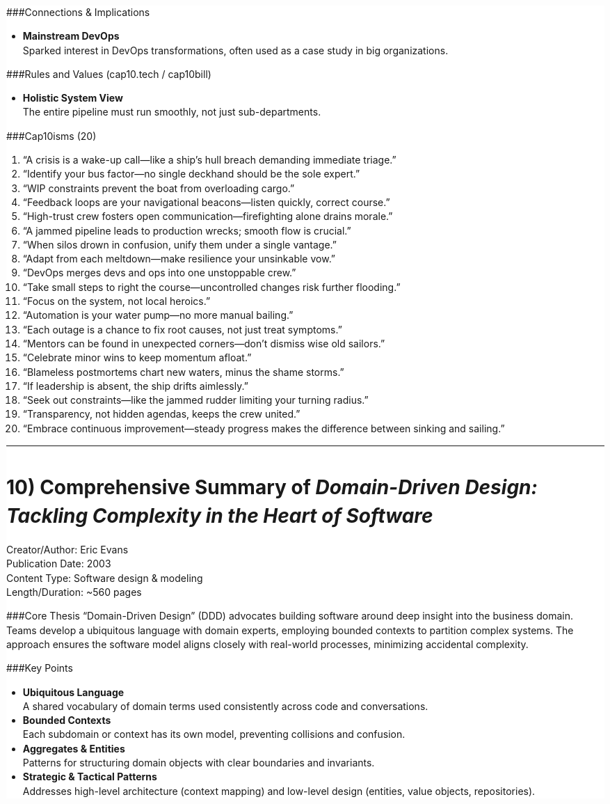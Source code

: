 ###Connections & Implications
- **Mainstream DevOps**  
  Sparked interest in DevOps transformations, often used as a case study in big organizations.

###Rules and Values (cap10.tech / cap10bill)
- **Holistic System View**  
  The entire pipeline must run smoothly, not just sub-departments.

###Cap10isms (20)
1. “A crisis is a wake-up call—like a ship’s hull breach demanding immediate triage.”
2. “Identify your bus factor—no single deckhand should be the sole expert.”
3. “WIP constraints prevent the boat from overloading cargo.”
4. “Feedback loops are your navigational beacons—listen quickly, correct course.”
5. “High-trust crew fosters open communication—firefighting alone drains morale.”
6. “A jammed pipeline leads to production wrecks; smooth flow is crucial.”
7. “When silos drown in confusion, unify them under a single vantage.”
8. “Adapt from each meltdown—make resilience your unsinkable vow.”
9. “DevOps merges devs and ops into one unstoppable crew.”
10. “Take small steps to right the course—uncontrolled changes risk further flooding.”
11. “Focus on the system, not local heroics.”
12. “Automation is your water pump—no more manual bailing.”
13. “Each outage is a chance to fix root causes, not just treat symptoms.”
14. “Mentors can be found in unexpected corners—don’t dismiss wise old sailors.”
15. “Celebrate minor wins to keep momentum afloat.”
16. “Blameless postmortems chart new waters, minus the shame storms.”
17. “If leadership is absent, the ship drifts aimlessly.”
18. “Seek out constraints—like the jammed rudder limiting your turning radius.”
19. “Transparency, not hidden agendas, keeps the crew united.”
20. “Embrace continuous improvement—steady progress makes the difference between sinking and sailing.”

---

# 10) **Comprehensive Summary of *Domain-Driven Design: Tackling Complexity in the Heart of Software***

Creator/Author: Eric Evans  
Publication Date: 2003  
Content Type: Software design & modeling  
Length/Duration: ~560 pages

###Core Thesis
“Domain-Driven Design” (DDD) advocates building software around deep insight into the business domain. Teams develop a ubiquitous language with domain experts, employing bounded contexts to partition complex systems. The approach ensures the software model aligns closely with real-world processes, minimizing accidental complexity.

###Key Points
- **Ubiquitous Language**  
  A shared vocabulary of domain terms used consistently across code and conversations.
- **Bounded Contexts**  
  Each subdomain or context has its own model, preventing collisions and confusion.
- **Aggregates & Entities**  
  Patterns for structuring domain objects with clear boundaries and invariants.
- **Strategic & Tactical Patterns**  
  Addresses high-level architecture (context mapping) and low-level design (entities, value objects, repositories).
